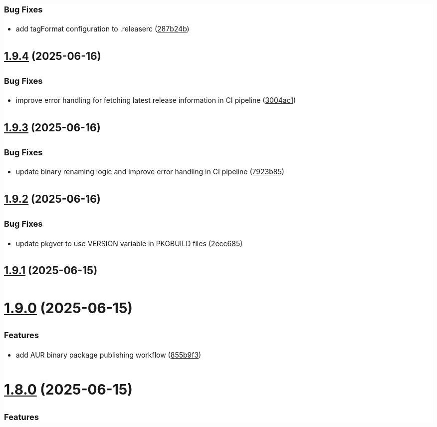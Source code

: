 
### Bug Fixes

* add tagFormat configuration to .releaserc ([287b24b](https://github.com/RouHim/binvec/commit/287b24bbd56ace39569d76b305f4146fb3ac8d78))

## [1.9.4](https://github.com/RouHim/binvec/compare/v1.9.3...v1.9.4) (2025-06-16)


### Bug Fixes

* improve error handling for fetching latest release information in CI pipeline ([3004ac1](https://github.com/RouHim/binvec/commit/3004ac176dc493ce911d120113c8fa5bf94d9cbc))

## [1.9.3](https://github.com/RouHim/binvec/compare/v1.9.2...v1.9.3) (2025-06-16)


### Bug Fixes

* update binary renaming logic and improve error handling in CI pipeline ([7923b85](https://github.com/RouHim/binvec/commit/7923b85db4a63a3821875c000895019c34815635))

## [1.9.2](https://github.com/RouHim/binvec/compare/v1.9.1...v1.9.2) (2025-06-16)


### Bug Fixes

* update pkgver to use VERSION variable in PKGBUILD files ([2ecc685](https://github.com/RouHim/binvec/commit/2ecc68598fbf384b989f135827cd72bcd6911ab1))

## [1.9.1](https://github.com/RouHim/binvec/compare/v1.9.0...v1.9.1) (2025-06-15)

# [1.9.0](https://github.com/RouHim/binvec/compare/v1.8.0...v1.9.0) (2025-06-15)


### Features

* add AUR binary package publishing workflow ([855b9f3](https://github.com/RouHim/binvec/commit/855b9f3f40a39a6dd0bf40be83c7b177e40275cf))

# [1.8.0](https://github.com/RouHim/binvec/compare/v1.7.0...v1.8.0) (2025-06-15)


### Features

